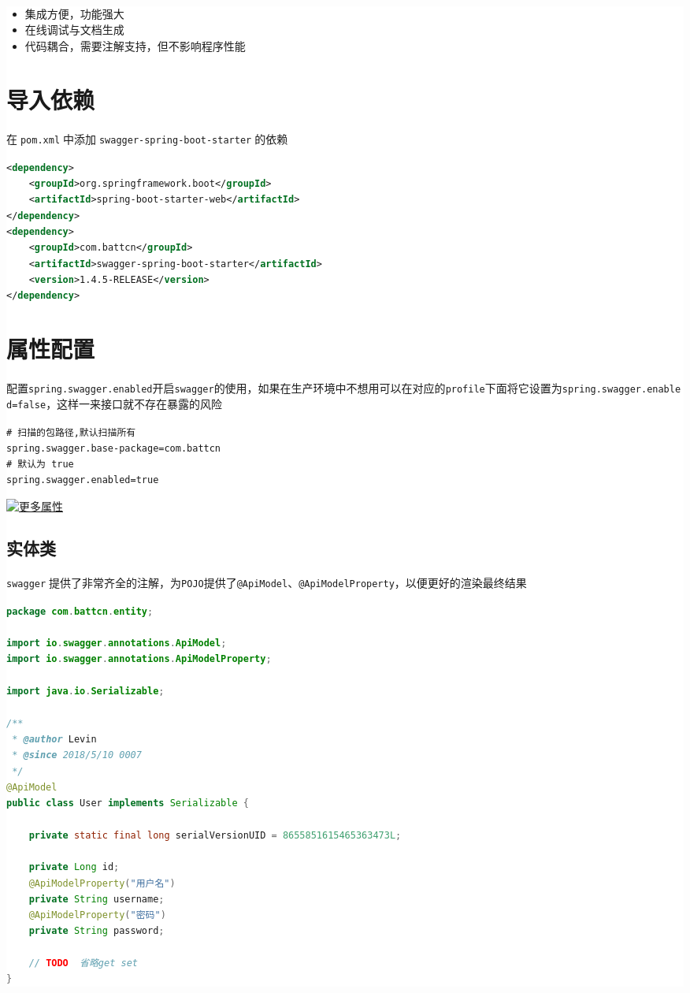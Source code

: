 - 集成方便，功能强大
- 在线调试与文档生成
- 代码耦合，需要注解支持，但不影响程序性能

# 导入依赖

在 `pom.xml` 中添加 `swagger-spring-boot-starter` 的依赖

```xml
<dependency>
    <groupId>org.springframework.boot</groupId>
    <artifactId>spring-boot-starter-web</artifactId>
</dependency>
<dependency>
    <groupId>com.battcn</groupId>
    <artifactId>swagger-spring-boot-starter</artifactId>
    <version>1.4.5-RELEASE</version>
</dependency>
```

# 属性配置

配置`spring.swagger.enabled`开启`swagger`的使用，如果在生产环境中不想用可以在对应的`profile`下面将它设置为`spring.swagger.enabled=false`，这样一来接口就不存在暴露的风险

```properties
# 扫描的包路径,默认扫描所有
spring.swagger.base-package=com.battcn
# 默认为 true
spring.swagger.enabled=true
```

[![更多属性](https://image.battcn.com/article/images/20180516/springboot/v2-config-swagger/1.png)](https://image.battcn.com/article/images/20180516/springboot/v2-config-swagger/1.png)

## 实体类

`swagger` 提供了非常齐全的注解，为`POJO`提供了`@ApiModel`、`@ApiModelProperty`，以便更好的渲染最终结果

```java
package com.battcn.entity;

import io.swagger.annotations.ApiModel;
import io.swagger.annotations.ApiModelProperty;

import java.io.Serializable;

/**
 * @author Levin
 * @since 2018/5/10 0007
 */
@ApiModel
public class User implements Serializable {

    private static final long serialVersionUID = 8655851615465363473L;

    private Long id;
    @ApiModelProperty("用户名")
    private String username;
    @ApiModelProperty("密码")
    private String password;

    // TODO  省略get set
}
```
